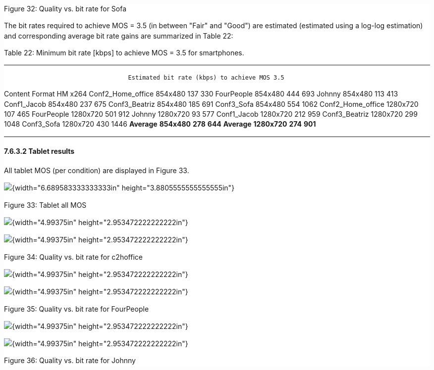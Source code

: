 Figure 32: Quality vs. bit rate for Sofa

The bit rates required to achieve MOS = 3.5 (in between \"Fair\" and
\"Good\") are estimated (estimated using a log-log estimation) and
corresponding average bit rate gains are summarized in Table 22:

Table 22: Minimum bit rate \[kbps\] to achieve MOS = 3.5 for
smartphones.

  --------------------- -------------- ---------------------------------------------- ---------
                                       Estimated bit rate (kbps) to achieve MOS 3.5   
  Content               Format         HM                                             x264
  Conf2\_Home\_office   854x480        137                                            330
  FourPeople            854x480        444                                            693
  Johnny                854x480        113                                            413
  Conf1\_Jacob          854x480        237                                            675
  Conf3\_Beatriz        854x480        185                                            691
  Conf3\_Sofa           854x480        554                                            1062
  Conf2\_Home\_office   1280x720       107                                            465
  FourPeople            1280x720       501                                            912
  Johnny                1280x720       93                                             577
  Conf1\_Jacob          1280x720       212                                            959
  Conf3\_Beatriz        1280x720       299                                            1048
  Conf3\_Sofa           1280x720       430                                            1446
  **Average**           **854x480**    **278**                                        **644**
  **Average**           **1280x720**   **274**                                        **901**
  --------------------- -------------- ---------------------------------------------- ---------

#### 7.6.3.2 Tablet results

All tablet MOS (per condition) are displayed in Figure 33.

![](media/image47.png){width="6.689583333333333in"
height="3.8805555555555555in"}

Figure 33: Tablet all MOS

![](media/image48.png){width="4.99375in" height="2.953472222222222in"}

![](media/image49.png){width="4.99375in" height="2.953472222222222in"}

Figure 34: Quality vs. bit rate for c2hoffice

![](media/image50.png){width="4.99375in" height="2.953472222222222in"}

![](media/image51.png){width="4.99375in" height="2.953472222222222in"}

Figure 35: Quality vs. bit rate for FourPeople

![](media/image52.png){width="4.99375in" height="2.953472222222222in"}

![](media/image53.png){width="4.99375in" height="2.953472222222222in"}

Figure 36: Quality vs. bit rate for Johnny
